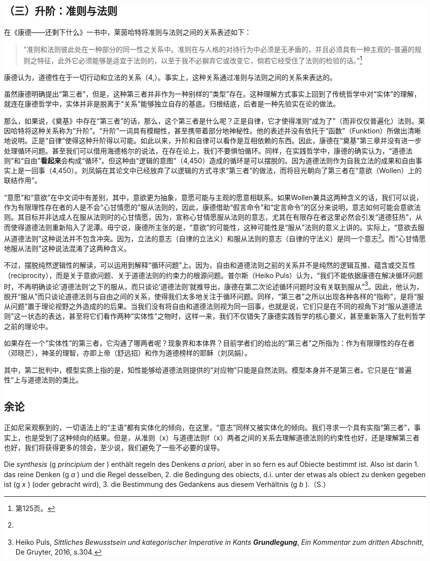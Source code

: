 

## （三）升阶：准则与法则



在《康德——还剩下什么》一书中，莱茵哈特将准则与法则之间的关系表述如下：

> “准则和法则彼此处在一种部分的同一性之关系中。准则在与人格的对待行为中必须是无矛盾的，并且必须具有一种主观的-普遍的规则之特征，此外它必须能够是适宜于法则的，以至于我不必摒弃它或改变它，倘若它经受住了法则的检验的话。”[^6]

康德认为，道德性在于一切行动和立法的关系（4,）。事实上，这种关系通过准则与法则之间的关系来表达的。



虽然康德明确提出“第三者”，但是，这种第三者并非作为一种别样的“类型”存在。这种理解方式事实上回到了传统哲学中对“实体”的理解，就连在康德哲学中，实体并非是脱离于“关系”能够独立自存的基底。归根结底，后者是一种先验实在论的做法。

那么，如果说，《奠基》中存在“第三者”的话，那么，这个第三者是什么呢？正是自律，它才使得准则“成为了”（而非仅仅普遍化）法则。莱因哈特将这种关系称为“升阶”。“升阶”一词具有模糊性，甚至携带着部分地神秘性。他的表述并没有依托于“函数”（Funktion）所做出清晰地说明。正是“自律”使得这种升阶得以可能。如此以来，升阶和自律可以看作是互相依赖的东西。因此，康德在“奠基”第三章并没有进一步处理循环问题。甚至我们可以借用海德格尔的说法，在存在论上，我们不要惧怕循环。同样，在实践哲学中，康德的确实认为，“道德法则”和“自由”**看起来**会构成“循环”。但这种由“逻辑的意图”（4,450）造成的循环是可以摆脱的。因为道德法则作为自我立法的成果和自由事实上是一回事（4,450）。刘凤娟在其论文中已经放弃了以逻辑的方式寻求“第三者”的做法，而将目光朝向了第三者在“意欲（Wollen）上的联结作用”。

“意愿”和“意欲”在中文词中有差别，其中，意欲更为抽象，意愿可能与主观的愿意相联系。如果Wollen兼具这两种含义的话，我们可以说，作为有限理性存在者的人是不会“心甘情愿的”服从法则的，因此，康德借助“假言命令”和“定言命令”的区分来说明，意志如何可能会意欲法则。其目标并非达成人在服从法则时的心甘情愿，因为，宣称心甘情愿服从法则的意志，尤其在有限存在者这里必然会引发“道德狂热”，从而使得道德法则重新陷入了泥潭。毋宁说，康德所主张的是，“意欲”的可能性，这种可能性是“服从”法则的意义上讲的。实际上，“意欲去服从道德法则”这种说法并不包含冲突。因为，立法的意志（自律的立法义）和服从法则的意志（自律的守法义）是同一个意志[^13]。而“心甘情愿地服从法则”这种说法混淆了这两种含义。

不过，摆脱纯然逻辑性的解读，可以运用到解释“循环问题”上。因为，自由和道德法则之前的关系并不是纯然的逻辑互推、蕴含或交互性（reciprocity），而是关于意欲问题、关于道德法则的约束力的根源问题。普尔斯（Heiko Puls）认为，“我们不能依据康德在解决循环问题时，不再明确谈论‘道德法则’之下的服从，而只谈论‘道德法则’就推导出，康德在第二次论述循环问题时没有关联到服从”[^1]。因此，他认为，脱开“服从”而只谈论道德法则与自由之间的关系，使得我们太多地关注于循环问题。同样，“第三者”之所以出现各种各样的“指称”，是将“服从问题”置于理论视野之外造成的的后果。当我们没有将自由和道德法则视为同一回事，也就是说，它们只是在不同的视角下对“服从道德法则”这一状态的表达，甚至将它们看作两种“实体性”之物时，这样一来，我们不仅错失了康德实践哲学的核心要义，甚至重新落入了批判哲学之前的理论中。

如果存在一个“实体性”的第三者，它沟通了哪两者呢？现象界和本体界？目前学者们的给出的“第三者”之所指为：作为有限理性的存在者（邓晓芒），神圣的理智，亦即上帝（舒远招）和作为道德榜样的耶稣（刘凤娟）。



其中，第二批判中，模型实质上指的是，知性能够给道德法则提供的“对应物”只能是自然法则。模型本身并不是第三者。它只是在“普遍性”上与道德法则的类比。



## 余论

正如尼采观察到的，一切语法上的“主语”都有实体化的倾向，在这里，“意志”同样又被实体化的倾向。我们寻求一个具有实指“第三者”，事实上，也是受到了这种倾向的结果。但是，从准则（x）与道德法则f（x）两者之间的关系去理解道德法则的约束性也好，还是理解第三者也好，我们将获得更多的领会，至少说，我们避免了一些不必要的误导。





[^1]: Heiko Puls, *Sittliches Bewusstsein und kategorischer Imperative in Kants **Grundlegung***, *Ein Kommentar zum dritten Abschnitt*, De Gruyter, 2016, s.304.
[^2]: 刘萌：“机能”还是“函数”——解析康德判断理论中的“Funktion”概念?，《世界哲学》，2021年第2期，第52-60页。本文若是有什么新意的话，大部分基于刘萌的在这篇论文中推送出的观点的启发，并继而将“综合”与“函数”的关系推进到对《道德形而上学奠基》和《实践理性批判》的理解之中。
[^3]: 刘凤娟并没有直接端送出这一观点。这是从她对定言命令之“合法性问题”的说明中推导出来的。她将康德对作为先天综合命题的道德法则的演绎阐释为三个环环相扣的问题，笔者分别将它们称为“综合性问题”、“合法性问题”和“有效性问题”。其中，合法性问题以综合性问题的解决为前提，有效性问题则以上述两个问题的解决为前提（刘凤娟，2021,3，第103页）。其中，合法性问题在于，“在该命题中先天预设的纯粹意志对人们现实中的不完善意志的规定的合法性问题。”（同上）这种界定没有注意到，1）纯粹意志并非是先天预设的；2）纯粹意志中的“意志”和“不完善的意志”是同一个意志。正是基于这两点，她的主张可以说有理由被归入道德实在论。事实上，这一点在她将“第三者”认定为是“道德榜样”时，将变得更明显。
[^4]: 
[^5]: 在“论俗语所谓：这在理论上是正确的，但不适用于实践”一文中，康德回驳了加尔维（Christian Garve）对他的指责。康德认为，如果一个意志无法在经验中产生作用，那么，我们对这项作用的追求就不会是义务（8,227）。在这种意义上，意志、行动、行动的后果是相互勾连着的。
[^6]: 第125页。
[^7]: 罗尔斯是这种想法的始作俑者，不过，他的学说本身是有其深刻的背景的。

[^12]: 刘萌：第55页。
[^13]: 







Die *synthesis* (g *principium* der ) enthält regeln des Denkens *a priori,* aber in so fern es auf Obiecte bestimmt ist. Also ist darin 1. das reine Denken (g *a* ) und die Regel desselben, 2. die Bedingung des obiects, d.i. unter der etwas als obiect zu denken gegeben ist (g *x* ) (oder gebracht wird), 3. die Bestimmung des Gedankens aus diesem Verhältnis (g *b* ).（S.）
